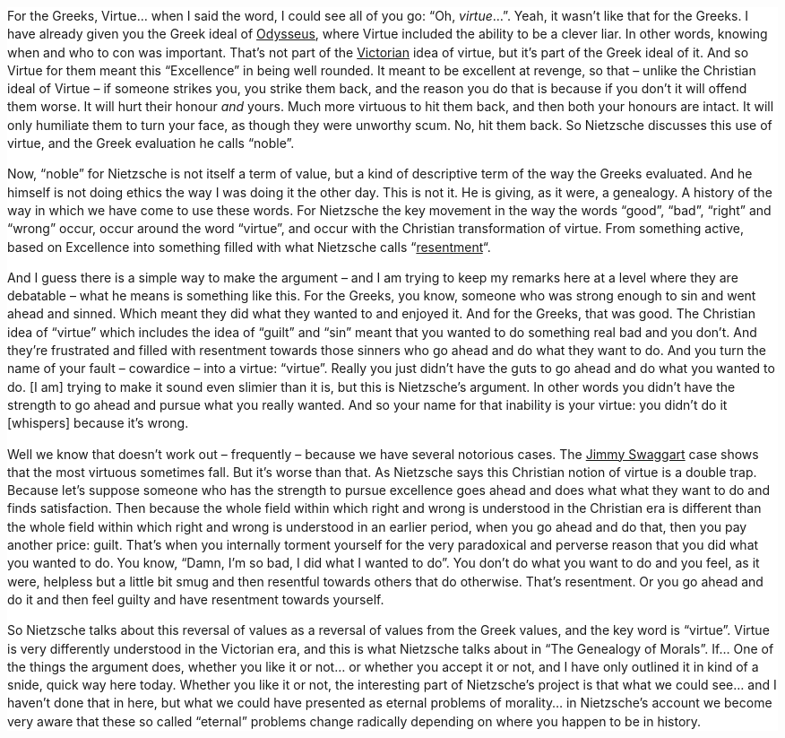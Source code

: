 For the Greeks, Virtue… when I said the word, I could see all of you go: “Oh, _virtue_…”. Yeah, it wasn’t like that for the Greeks. I have already given you the Greek ideal of [Odysseus](http://en.wikipedia.org/wiki/Odysseus), where Virtue included the ability to be a clever liar. In other words, knowing when and who to con was important. That’s not part of the [Victorian](http://en.wikipedia.org/wiki/Victorian_morality) idea of virtue, but it’s part of the Greek ideal of it. And so Virtue for them meant this “Excellence” in being well rounded. It meant to be excellent at revenge, so that – unlike the Christian ideal of Virtue – if someone strikes you, you strike them back, and the reason you do that is because if you don’t it will offend them worse. It will hurt their honour _and_ yours. Much more virtuous to hit them back, and then both your honours are intact. It will only humiliate them to turn your face, as though they were unworthy scum. No, hit them back. So Nietzsche discusses this use of virtue, and the Greek evaluation he calls “noble”.

Now, “noble” for Nietzsche is not itself a term of value, but a kind of descriptive term of the way the Greeks evaluated. And he himself is not doing ethics the way I was doing it the other day. This is not it. He is giving, as it were, a genealogy. A history of the way in which we have come to use these words. For Nietzsche the key movement in the way the words “good”, “bad”, “right” and “wrong” occur, occur around the word “virtue”, and occur with the Christian transformation of virtue. From something active, based on Excellence into something filled with what Nietzsche calls “[resentment](http://en.wikipedia.org/wiki/Ressentiment)“.

And I guess there is a simple way to make the argument – and I am trying to keep my remarks here at a level where they are debatable – what he means is something like this. For the Greeks, you know, someone who was strong enough to sin and went ahead and sinned. Which meant they did what they wanted to and enjoyed it. And for the Greeks, that was good. The Christian idea of “virtue” which includes the idea of “guilt” and “sin” meant that you wanted to do something real bad and you don’t. And they’re frustrated and filled with resentment towards those sinners who go ahead and do what they want to do. And you turn the name of your fault – cowardice – into a virtue: “virtue”. Really you just didn’t have the guts to go ahead and do what you wanted to do. [I am] trying to make it sound even slimier than it is, but this is Nietzsche’s argument. In other words you didn’t have the strength to go ahead and pursue what you really wanted. And so your name for that inability is your virtue: you didn’t do it [whispers] because it’s wrong.

Well we know that doesn’t work out – frequently – because we have several notorious cases. The [Jimmy Swaggart](http://en.wikipedia.org/wiki/Jimmy_Swaggart) case shows that the most virtuous sometimes fall. But it’s worse than that. As Nietzsche says this Christian notion of virtue is a double trap. Because let’s suppose someone who has the strength to pursue excellence goes ahead and does what what they want to do and finds satisfaction. Then because the whole field within which right and wrong is understood in the Christian era is different than the whole field within which right and wrong is understood in an earlier period, when you go ahead and do that, then you pay another price: guilt. That’s when you internally torment yourself for the very paradoxical and perverse reason that you did what you wanted to do. You know, “Damn, I’m so bad, I did what I wanted to do”. You don’t do what you want to do and you feel, as it were, helpless but a little bit smug and then resentful towards others that do otherwise. That’s resentment. Or you go ahead and do it and then feel guilty and have resentment towards yourself.

So Nietzsche talks about this reversal of values as a reversal of values from the Greek values, and the key word is “virtue”. Virtue is very differently understood in the Victorian era, and this is what Nietzsche talks about in “The Genealogy of Morals”. If… One of the things the argument does, whether you like it or not… or whether you accept it or not, and I have only outlined it in kind of a snide, quick way here today. Whether you like it or not, the interesting part of Nietzsche’s project is that what we could see… and I haven’t done that in here, but what we could have presented as eternal problems of morality… in Nietzsche’s account we become very aware that these so called “eternal” problems change radically depending on where you happen to be in history.
